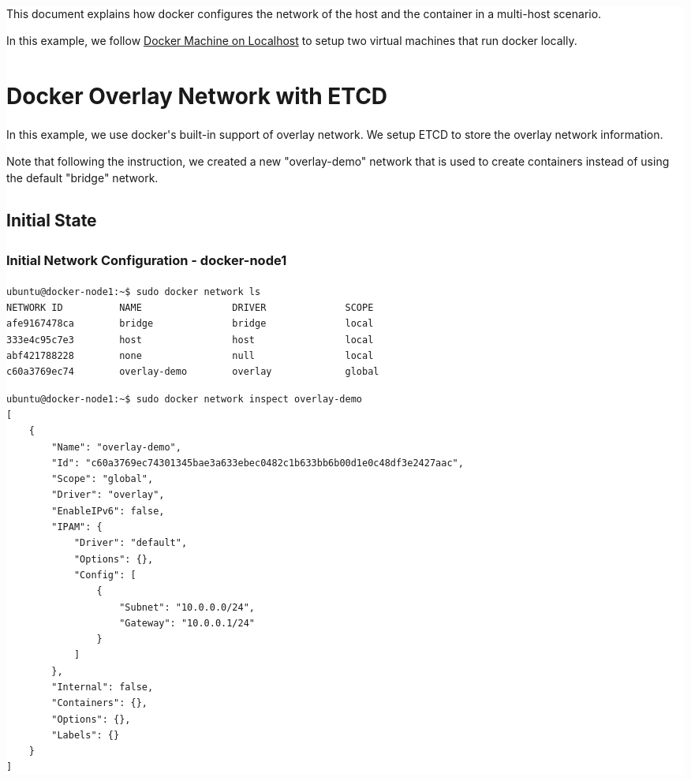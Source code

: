 This document explains how docker configures the network of the host and the container in a multi-host scenario.

In this example, we follow [Docker Machine on Localhost](http://docker-k8s-lab.readthedocs.io/en/latest/docker/docker-machine.html) to setup two virtual machines that run docker locally. 

# Docker Overlay Network with ETCD

In this example, we use docker's built-in support of overlay network. We setup ETCD to store the overlay network information.

Note that following the instruction, we created a new "overlay-demo" network that is used to create containers instead of using the default "bridge" network.

## Initial State

### Initial Network Configuration - docker-node1

```text
ubuntu@docker-node1:~$ sudo docker network ls
NETWORK ID          NAME                DRIVER              SCOPE
afe9167478ca        bridge              bridge              local               
333e4c95c7e3        host                host                local               
abf421788228        none                null                local               
c60a3769ec74        overlay-demo        overlay             global
```

```text
ubuntu@docker-node1:~$ sudo docker network inspect overlay-demo
[
    {
        "Name": "overlay-demo",
        "Id": "c60a3769ec74301345bae3a633ebec0482c1b633bb6b00d1e0c48df3e2427aac",
        "Scope": "global",
        "Driver": "overlay",
        "EnableIPv6": false,
        "IPAM": {
            "Driver": "default",
            "Options": {},
            "Config": [
                {
                    "Subnet": "10.0.0.0/24",
                    "Gateway": "10.0.0.1/24"
                }
            ]
        },
        "Internal": false,
        "Containers": {},
        "Options": {},
        "Labels": {}
    }
]
```
